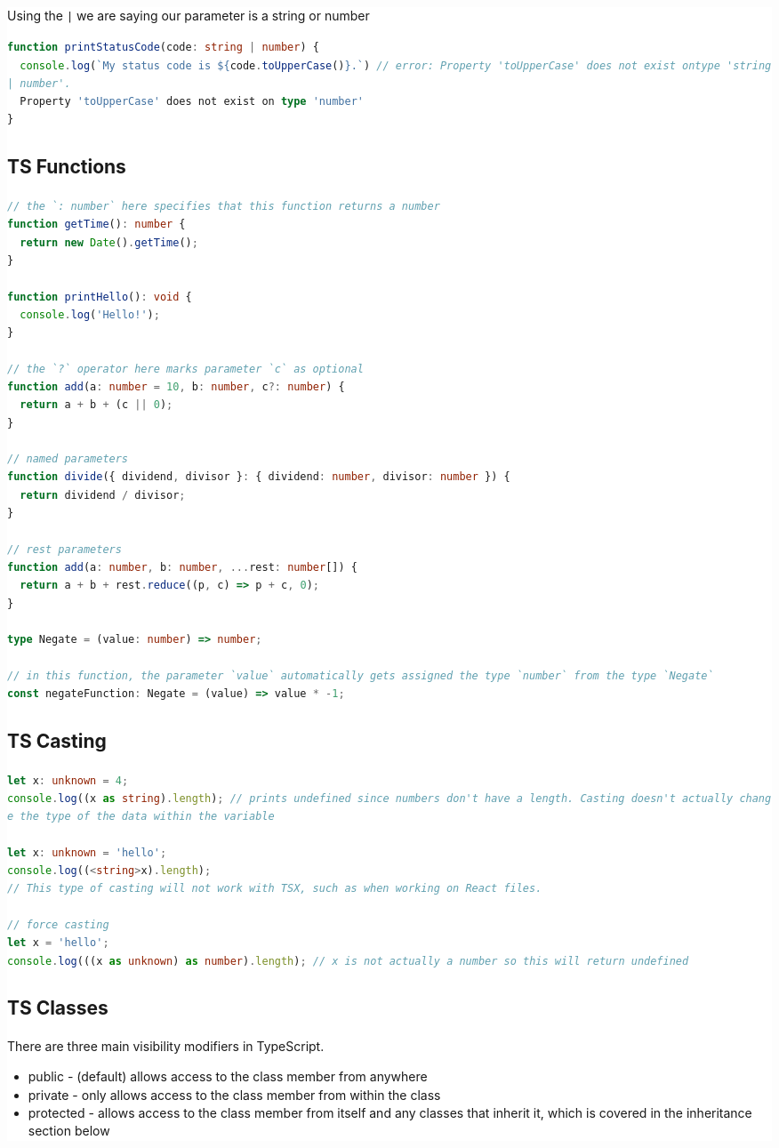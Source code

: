 Using the `|` we are saying our parameter is a string or number
```ts
function printStatusCode(code: string | number) {
  console.log(`My status code is ${code.toUpperCase()}.`) // error: Property 'toUpperCase' does not exist ontype 'string | number'.
  Property 'toUpperCase' does not exist on type 'number'
}
```
## TS Functions
```ts
// the `: number` here specifies that this function returns a number
function getTime(): number {
  return new Date().getTime();
}

function printHello(): void {
  console.log('Hello!');
}

// the `?` operator here marks parameter `c` as optional
function add(a: number = 10, b: number, c?: number) {
  return a + b + (c || 0);
}

// named parameters
function divide({ dividend, divisor }: { dividend: number, divisor: number }) {
  return dividend / divisor;
}

// rest parameters 
function add(a: number, b: number, ...rest: number[]) {
  return a + b + rest.reduce((p, c) => p + c, 0);
}

type Negate = (value: number) => number;

// in this function, the parameter `value` automatically gets assigned the type `number` from the type `Negate`
const negateFunction: Negate = (value) => value * -1;
```
## TS Casting
```ts
let x: unknown = 4;
console.log((x as string).length); // prints undefined since numbers don't have a length. Casting doesn't actually change the type of the data within the variable

let x: unknown = 'hello';
console.log((<string>x).length);
// This type of casting will not work with TSX, such as when working on React files.

// force casting
let x = 'hello';
console.log(((x as unknown) as number).length); // x is not actually a number so this will return undefined
```
## TS Classes
There are three main visibility modifiers in TypeScript.   
- public - (default) allows access to the class member from anywhere
- private - only allows access to the class member from within the class
- protected - allows access to the class member from itself and any classes that inherit it, which is covered in the inheritance section below
```ts
```